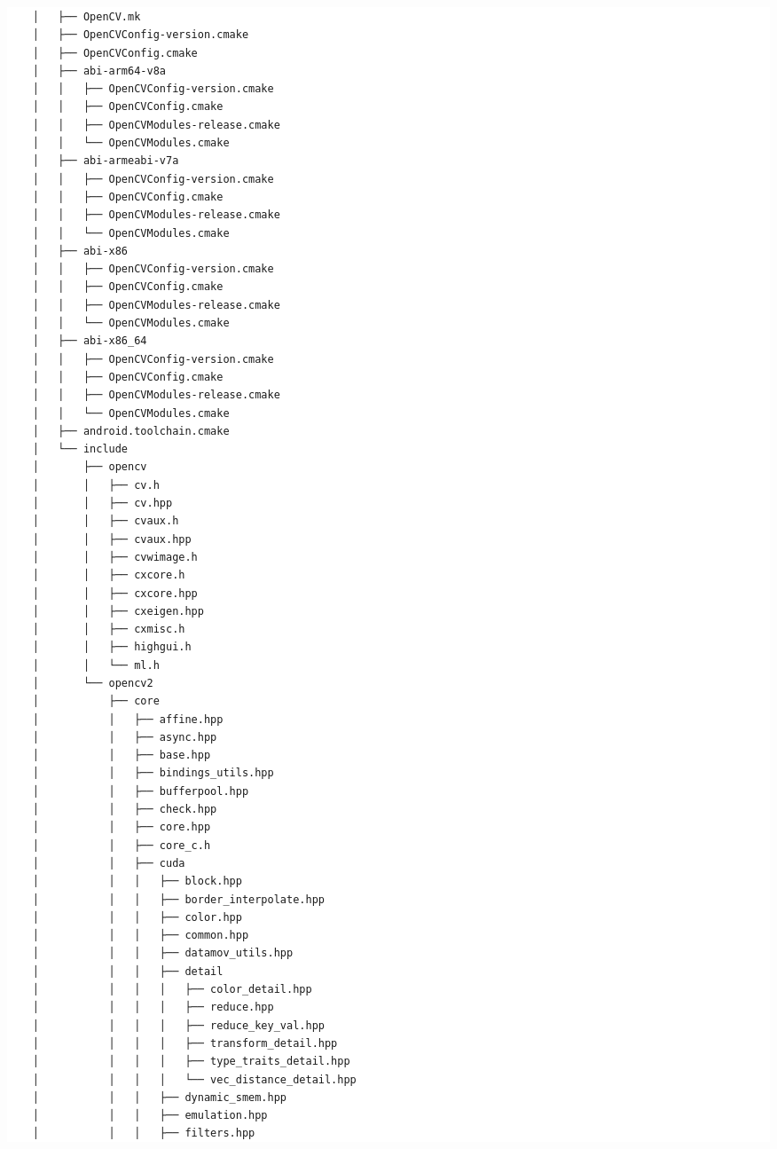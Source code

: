 ```
    │   ├── OpenCV.mk
    │   ├── OpenCVConfig-version.cmake
    │   ├── OpenCVConfig.cmake
    │   ├── abi-arm64-v8a
    │   │   ├── OpenCVConfig-version.cmake
    │   │   ├── OpenCVConfig.cmake
    │   │   ├── OpenCVModules-release.cmake
    │   │   └── OpenCVModules.cmake
    │   ├── abi-armeabi-v7a
    │   │   ├── OpenCVConfig-version.cmake
    │   │   ├── OpenCVConfig.cmake
    │   │   ├── OpenCVModules-release.cmake
    │   │   └── OpenCVModules.cmake
    │   ├── abi-x86
    │   │   ├── OpenCVConfig-version.cmake
    │   │   ├── OpenCVConfig.cmake
    │   │   ├── OpenCVModules-release.cmake
    │   │   └── OpenCVModules.cmake
    │   ├── abi-x86_64
    │   │   ├── OpenCVConfig-version.cmake
    │   │   ├── OpenCVConfig.cmake
    │   │   ├── OpenCVModules-release.cmake
    │   │   └── OpenCVModules.cmake
    │   ├── android.toolchain.cmake
    │   └── include
    │       ├── opencv
    │       │   ├── cv.h
    │       │   ├── cv.hpp
    │       │   ├── cvaux.h
    │       │   ├── cvaux.hpp
    │       │   ├── cvwimage.h
    │       │   ├── cxcore.h
    │       │   ├── cxcore.hpp
    │       │   ├── cxeigen.hpp
    │       │   ├── cxmisc.h
    │       │   ├── highgui.h
    │       │   └── ml.h
    │       └── opencv2
    │           ├── core
    │           │   ├── affine.hpp
    │           │   ├── async.hpp
    │           │   ├── base.hpp
    │           │   ├── bindings_utils.hpp
    │           │   ├── bufferpool.hpp
    │           │   ├── check.hpp
    │           │   ├── core.hpp
    │           │   ├── core_c.h
    │           │   ├── cuda
    │           │   │   ├── block.hpp
    │           │   │   ├── border_interpolate.hpp
    │           │   │   ├── color.hpp
    │           │   │   ├── common.hpp
    │           │   │   ├── datamov_utils.hpp
    │           │   │   ├── detail
    │           │   │   │   ├── color_detail.hpp
    │           │   │   │   ├── reduce.hpp
    │           │   │   │   ├── reduce_key_val.hpp
    │           │   │   │   ├── transform_detail.hpp
    │           │   │   │   ├── type_traits_detail.hpp
    │           │   │   │   └── vec_distance_detail.hpp
    │           │   │   ├── dynamic_smem.hpp
    │           │   │   ├── emulation.hpp
    │           │   │   ├── filters.hpp
```